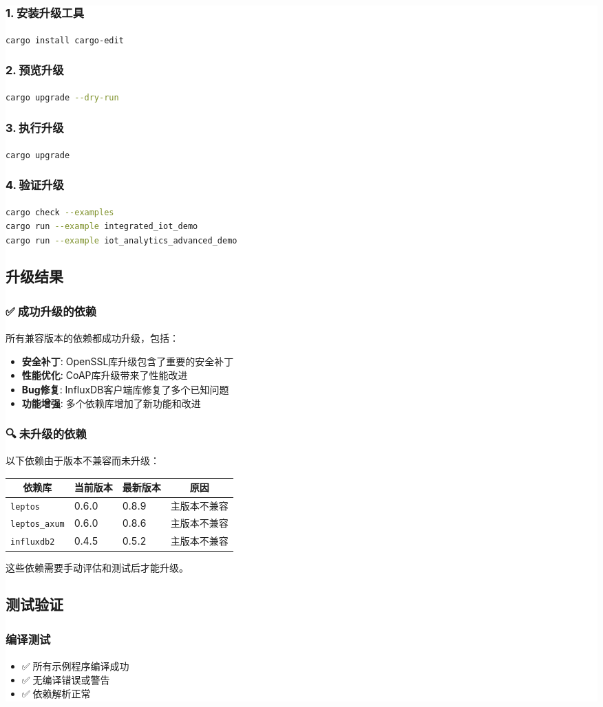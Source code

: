 ### 1. 安装升级工具
```bash
cargo install cargo-edit
```

### 2. 预览升级
```bash
cargo upgrade --dry-run
```

### 3. 执行升级
```bash
cargo upgrade
```

### 4. 验证升级
```bash
cargo check --examples
cargo run --example integrated_iot_demo
cargo run --example iot_analytics_advanced_demo
```

## 升级结果

### ✅ 成功升级的依赖

所有兼容版本的依赖都成功升级，包括：

- **安全补丁**: OpenSSL库升级包含了重要的安全补丁
- **性能优化**: CoAP库升级带来了性能改进
- **Bug修复**: InfluxDB客户端库修复了多个已知问题
- **功能增强**: 多个依赖库增加了新功能和改进

### 🔍 未升级的依赖

以下依赖由于版本不兼容而未升级：

| 依赖库 | 当前版本 | 最新版本 | 原因 |
|--------|----------|----------|------|
| `leptos` | 0.6.0 | 0.8.9 | 主版本不兼容 |
| `leptos_axum` | 0.6.0 | 0.8.6 | 主版本不兼容 |
| `influxdb2` | 0.4.5 | 0.5.2 | 主版本不兼容 |

这些依赖需要手动评估和测试后才能升级。

## 测试验证

### 编译测试
- ✅ 所有示例程序编译成功
- ✅ 无编译错误或警告
- ✅ 依赖解析正常

